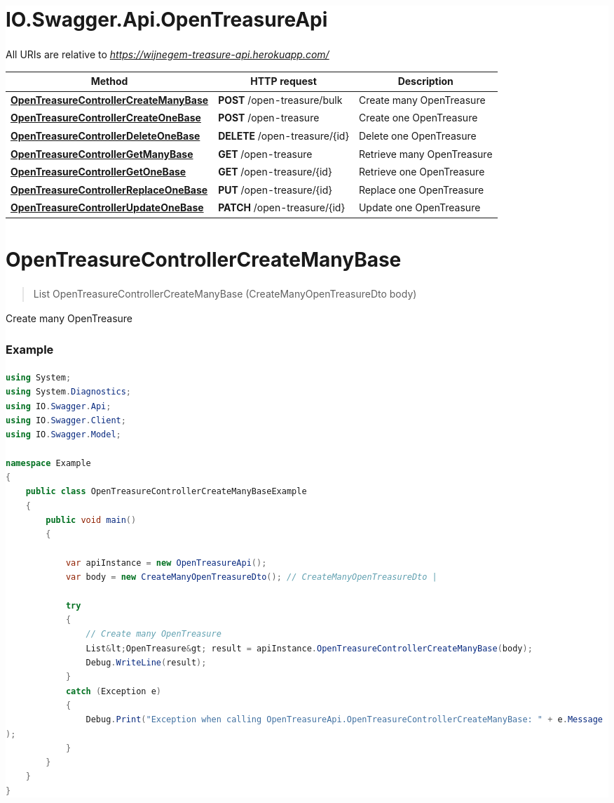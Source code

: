 # IO.Swagger.Api.OpenTreasureApi

All URIs are relative to *https://wijnegem-treasure-api.herokuapp.com/*

Method | HTTP request | Description
------------- | ------------- | -------------
[**OpenTreasureControllerCreateManyBase**](OpenTreasureApi.md#opentreasurecontrollercreatemanybase) | **POST** /open-treasure/bulk | Create many OpenTreasure
[**OpenTreasureControllerCreateOneBase**](OpenTreasureApi.md#opentreasurecontrollercreateonebase) | **POST** /open-treasure | Create one OpenTreasure
[**OpenTreasureControllerDeleteOneBase**](OpenTreasureApi.md#opentreasurecontrollerdeleteonebase) | **DELETE** /open-treasure/{id} | Delete one OpenTreasure
[**OpenTreasureControllerGetManyBase**](OpenTreasureApi.md#opentreasurecontrollergetmanybase) | **GET** /open-treasure | Retrieve many OpenTreasure
[**OpenTreasureControllerGetOneBase**](OpenTreasureApi.md#opentreasurecontrollergetonebase) | **GET** /open-treasure/{id} | Retrieve one OpenTreasure
[**OpenTreasureControllerReplaceOneBase**](OpenTreasureApi.md#opentreasurecontrollerreplaceonebase) | **PUT** /open-treasure/{id} | Replace one OpenTreasure
[**OpenTreasureControllerUpdateOneBase**](OpenTreasureApi.md#opentreasurecontrollerupdateonebase) | **PATCH** /open-treasure/{id} | Update one OpenTreasure

<a name="opentreasurecontrollercreatemanybase"></a>
# **OpenTreasureControllerCreateManyBase**
> List<OpenTreasure> OpenTreasureControllerCreateManyBase (CreateManyOpenTreasureDto body)

Create many OpenTreasure

### Example
```csharp
using System;
using System.Diagnostics;
using IO.Swagger.Api;
using IO.Swagger.Client;
using IO.Swagger.Model;

namespace Example
{
    public class OpenTreasureControllerCreateManyBaseExample
    {
        public void main()
        {

            var apiInstance = new OpenTreasureApi();
            var body = new CreateManyOpenTreasureDto(); // CreateManyOpenTreasureDto | 

            try
            {
                // Create many OpenTreasure
                List&lt;OpenTreasure&gt; result = apiInstance.OpenTreasureControllerCreateManyBase(body);
                Debug.WriteLine(result);
            }
            catch (Exception e)
            {
                Debug.Print("Exception when calling OpenTreasureApi.OpenTreasureControllerCreateManyBase: " + e.Message );
            }
        }
    }
}
```
